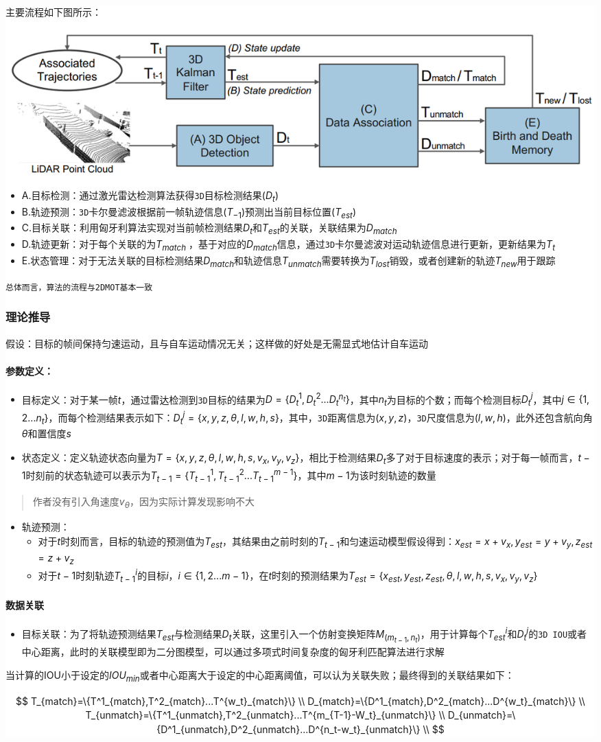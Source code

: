 主要流程如下图所示：

![image-20230716172844563](../assets/post_assets/image-20230716172844563.png)

* A.目标检测：通过激光雷达检测算法获得`3D`目标检测结果($D_t$)
* B.轨迹预测：`3D`卡尔曼滤波根据前一帧轨迹信息($T_{-1}$)预测出当前目标位置($T_{est}$)
* C.目标关联：利用匈牙利算法实现对当前帧检测结果$D_t$和$T_{est}$的关联，关联结果为$D_{match}$ 
* D.轨迹更新：对于每个关联的为$T_{match}$ ，基于对应的$D_{match}$信息，通过`3D`卡尔曼滤波对运动轨迹信息进行更新，更新结果为$T_t$ 
* E.状态管理：对于无法关联的目标检测结果$D_{match}$和轨迹信息$T_{unmatch}$需要转换为$T_{lost}$销毁，或者创建新的轨迹$T_{new}$用于跟踪



```
总体而言，算法的流程与2DMOT基本一致
```



### 理论推导

假设：目标的帧间保持匀速运动，且与自车运动情况无关；这样做的好处是无需显式地估计自车运动

#### 参数定义：

* 目标定义：对于某一帧$t$，通过雷达检测到`3D`目标的结果为$D = \{D^1_t,D^2_t...D^{n_t}_t\}$，其中$n_t$为目标的个数；而每个检测目标$D^j_t$，其中$j \in\{1,2...n_t\}$，而每个检测结果表示如下：$D^j_t = \{x,y,z,\theta,l,w,h,s\}$，其中，`3D`距离信息为$(x,y,z)$，`3D`尺度信息为$(l,w,h)$，此外还包含航向角$\theta$和置信度$s$

* 状态定义：定义轨迹状态向量为$T=\{x,y,z,\theta,l,w,h,s,v_x,v_y,v_z\}$，相比于检测结果$D_t$多了对于目标速度的表示；对于每一帧而言，$t-1$时刻前的状态轨迹可以表示为$T_{t-1}=\{T^1_{t-1},T^2_{t-1}...T^{m-1}_{t-1}\}$，其中$m-1$为该时刻轨迹的数量

> 作者没有引入角速度$v_{\theta}$，因为实际计算发现影响不大

* 轨迹预测：
  * 对于$t$时刻而言，目标的轨迹的预测值为$T_{est}$，其结果由之前时刻的$T_{t-1}$和匀速运动模型假设得到：$x_{est} = x + v_x, y_{est} = y + v_y, z_{est} = z + v_z$
  * 对于$t-1$时刻轨迹$T^i_{t-1}$的目标$i$，$i \in \{1,2...m-1\}$，在$t$时刻的预测结果为$T_{est}=\{x_{est},y_{est},z_{est},\theta,l,w,h,s,v_x,v_y,v_z\}$

#### 数据关联

* 目标关联：为了将轨迹预测结果$T_{est}$与检测结果$D_t$关联，这里引入一个仿射变换矩阵$M_{(m_{t-1},n_t)}$，用于计算每个$T^i_{est}$和$D^j_t$的`3D IOU`或者中心距离，此时的关联模型即为二分图模型，可以通过多项式时间复杂度的匈牙利匹配算法进行求解

当计算的IOU小于设定的$IOU_{min}$或者中心距离大于设定的中心距离阈值，可以认为关联失败；最终得到的关联结果如下：

$$
T_{match}=\{T^1_{match},T^2_{match}...T^{w_t}_{match}\} \\
D_{match}=\{D^1_{match},D^2_{match}...D^{w_t}_{match}\} \\
T_{unmatch}=\{T^1_{unmatch},T^2_{unmatch}...T^{m_{T-1}-W_t}_{unmatch}\} \\
D_{unmatch}=\{D^1_{unmatch},D^2_{unmatch}...D^{n_t-w_t}_{unmatch}\} \\
$$

